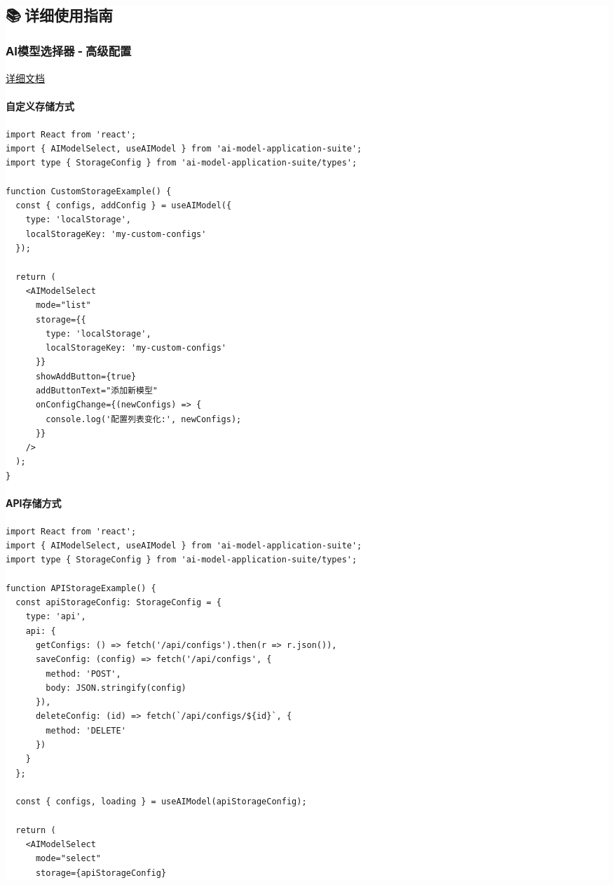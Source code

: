 ## 📚 详细使用指南

### AI模型选择器 - 高级配置

[详细文档](./examples/AIModelSelector/README.md)

#### 自定义存储方式

```tsx
import React from 'react';
import { AIModelSelect, useAIModel } from 'ai-model-application-suite';
import type { StorageConfig } from 'ai-model-application-suite/types';

function CustomStorageExample() {
  const { configs, addConfig } = useAIModel({
    type: 'localStorage',
    localStorageKey: 'my-custom-configs'
  });

  return (
    <AIModelSelect
      mode="list"
      storage={{
        type: 'localStorage',
        localStorageKey: 'my-custom-configs'
      }}
      showAddButton={true}
      addButtonText="添加新模型"
      onConfigChange={(newConfigs) => {
        console.log('配置列表变化:', newConfigs);
      }}
    />
  );
}
```

#### API存储方式

```tsx
import React from 'react';
import { AIModelSelect, useAIModel } from 'ai-model-application-suite';
import type { StorageConfig } from 'ai-model-application-suite/types';

function APIStorageExample() {
  const apiStorageConfig: StorageConfig = {
    type: 'api',
    api: {
      getConfigs: () => fetch('/api/configs').then(r => r.json()),
      saveConfig: (config) => fetch('/api/configs', { 
        method: 'POST', 
        body: JSON.stringify(config) 
      }),
      deleteConfig: (id) => fetch(`/api/configs/${id}`, { 
        method: 'DELETE' 
      })
    }
  };

  const { configs, loading } = useAIModel(apiStorageConfig);

  return (
    <AIModelSelect
      mode="select"
      storage={apiStorageConfig}
```